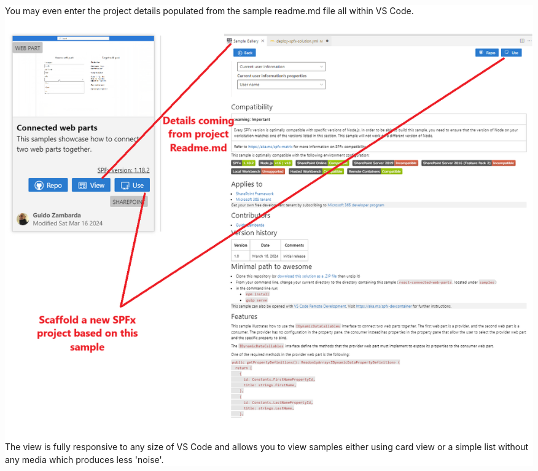 You may even enter the project details populated from the sample readme.md file all within VS Code. 

![sample gallery details](images/sg2.png)

The view is fully responsive to any size of VS Code and allows you to view samples either using card view or a simple list without any media which produces less 'noise'. 
